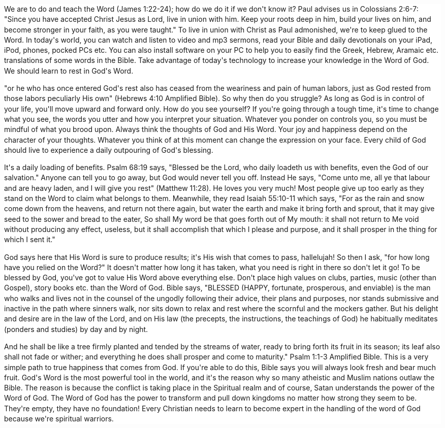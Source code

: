 We are to do and teach the Word (James 1:22-24); how do we do it if we don't know it? Paul advises us in Colossians 2:6-7: "Since you have accepted Christ Jesus as Lord, live in union with him. Keep your roots deep in him, build your lives on him, and become stronger in your faith, as you were taught." To live in union with Christ as Paul admonished, we're to keep glued to the Word. In today's world, you can watch and listen to video and mp3 sermons, read your Bible and daily devotionals on your iPad, iPod, phones, pocked PCs etc. You can also install software on your PC to help you to easily find the Greek, Hebrew, Aramaic etc. translations of some words in the Bible. Take advantage of today's technology to increase your knowledge in the Word of God. We should learn to rest in God's Word.

"or he who has once entered God's rest also has ceased from the weariness and pain of human labors, just as God rested from those labors peculiarly His own" (Hebrews 4:10 Amplified Bible). So why then do you struggle? As long as God is in control of your life, you'll move upward and forward only. How do you see yourself? If you're going through a tough time, it's time to change what you see, the words you utter and how you interpret your situation. Whatever you ponder on controls you, so you must be mindful of what you brood upon. Always think the thoughts of God and His Word. Your joy and happiness depend on the character of your thoughts. Whatever you think of at this moment can change the expression on your face. Every child of God should live to experience a daily outpouring of God's blessing.

It's a daily loading of benefits. Psalm 68:19 says, "Blessed be the Lord, who daily loadeth us with benefits, even the God of our salvation." Anyone can tell you to go away, but God would never tell you off. Instead He says, "Come unto me, all ye that labour and are heavy laden, and I will give you rest" (Matthew 11:28). He loves you very much! Most people give up too early as they stand on the Word to claim what belongs to them. Meanwhile, they read Isaiah 55:10-11 which says, "For as the rain and snow come down from the heavens, and return not there again, but water the earth and make it bring forth and sprout, that it may give seed to the sower and bread to the eater, So shall My word be that goes forth out of My mouth: it shall not return to Me void without producing any effect, useless, but it shall accomplish that which I please and purpose, and it shall prosper in the thing for which I sent it."

God says here that His Word is sure to produce results; it's His wish that comes to pass, hallelujah! So then I ask, "for how long have you relied on the Word?" It doesn't matter how long it has taken, what you need is right in there so don't let it go! To be blessed by God, you've got to value His Word above everything else. Don't place high values on clubs, parties, music (other than Gospel), story books etc. than the Word of God. Bible says, "BLESSED (HAPPY, fortunate, prosperous, and enviable) is the man who walks and lives not in the counsel of the ungodly following their advice, their plans and purposes, nor stands submissive and inactive in the path where sinners walk, nor sits down to relax and rest where the scornful and the mockers gather. But his delight and desire are in the law of the Lord, and on His law (the precepts, the instructions, the teachings of God) he habitually meditates (ponders and studies) by day and by night.

And he shall be like a tree firmly planted and tended by the streams of water, ready to bring forth its fruit in its season; its leaf also shall not fade or wither; and everything he does shall prosper and come to maturity." Psalm 1:1-3 Amplified Bible. This is a very simple path to true happiness that comes from God. If you're able to do this, Bible says you will always look fresh and bear much fruit. God's Word is the most powerful tool in the world, and it's the reason why so many atheistic and Muslim nations outlaw the Bible. The reason is because the conflict is taking place in the Spiritual realm and of course, Satan understands the power of the Word of God. The Word of God has the power to transform and pull down kingdoms no matter how strong they seem to be. They're empty, they have no foundation! Every Christian needs to learn to become expert in the handling of the word of God because we're spiritual warriors.
